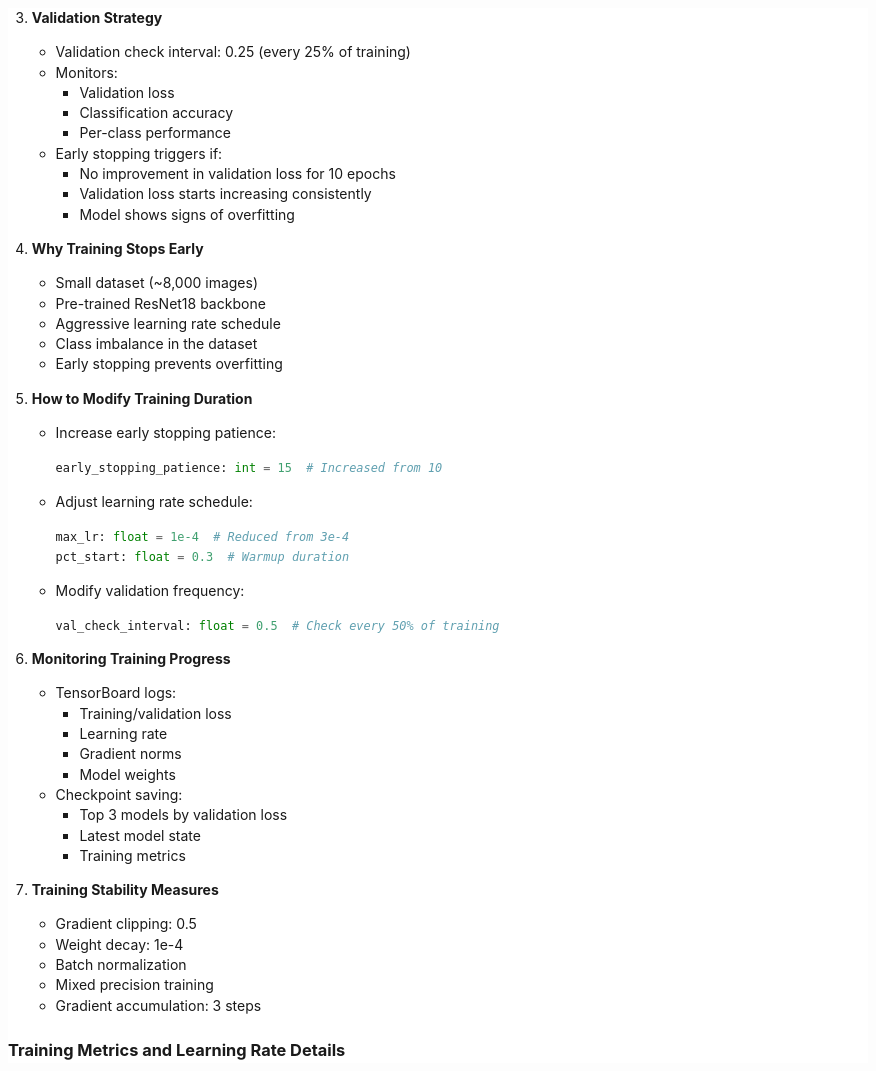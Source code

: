 3. **Validation Strategy**
   - Validation check interval: 0.25 (every 25% of training)
   - Monitors:
     - Validation loss
     - Classification accuracy
     - Per-class performance
   - Early stopping triggers if:
     - No improvement in validation loss for 10 epochs
     - Validation loss starts increasing consistently
     - Model shows signs of overfitting

4. **Why Training Stops Early**
   - Small dataset (~8,000 images)
   - Pre-trained ResNet18 backbone
   - Aggressive learning rate schedule
   - Class imbalance in the dataset
   - Early stopping prevents overfitting

5. **How to Modify Training Duration**
   - Increase early stopping patience:
     ```python
     early_stopping_patience: int = 15  # Increased from 10
     ```
   - Adjust learning rate schedule:
     ```python
     max_lr: float = 1e-4  # Reduced from 3e-4
     pct_start: float = 0.3  # Warmup duration
     ```
   - Modify validation frequency:
     ```python
     val_check_interval: float = 0.5  # Check every 50% of training
     ```

6. **Monitoring Training Progress**
   - TensorBoard logs:
     - Training/validation loss
     - Learning rate
     - Gradient norms
     - Model weights
   - Checkpoint saving:
     - Top 3 models by validation loss
     - Latest model state
     - Training metrics

7. **Training Stability Measures**
   - Gradient clipping: 0.5
   - Weight decay: 1e-4
   - Batch normalization
   - Mixed precision training
   - Gradient accumulation: 3 steps

### Training Metrics and Learning Rate Details
